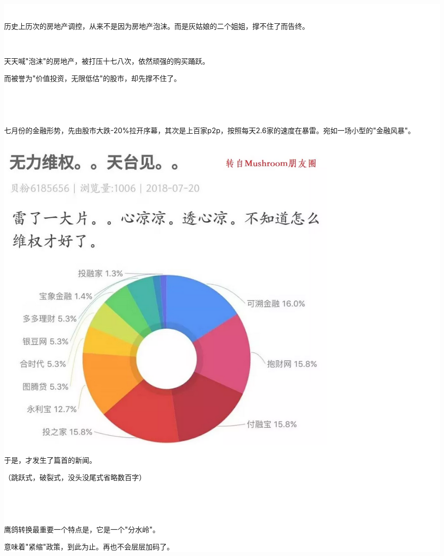  

历史上历次的房地产调控，从来不是因为房地产泡沫。而是灰姑娘的二个姐姐，撑不住了而告终。

 

天天喊"泡沫"的房地产，被打压十七八次，依然顽强的购买踊跃。

而被誉为"价值投资，无限低估"的股市，却先撑不住了。

 

 

七月份的金融形势，先由股市大跌-20%拉开序幕，其次是上百家p2p，按照每天2.6家的速度在暴雷。宛如一场小型的"金融风暴"。 

![](../img/1890/media/image5.png)


于是，才发生了篇首的新闻。

（跳跃式，破裂式，没头没尾式省略数百字）

 

 

鹰鸽转换最重要一个特点是，它是一个"分水岭"。

意味着"紧缩"政策，到此为止。再也不会层层加码了。
